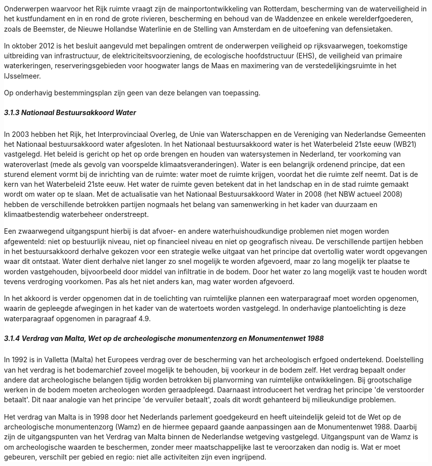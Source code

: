 Onderwerpen waarvoor het Rijk ruimte vraagt zijn de mainportontwikkeling van Rotterdam, bescherming van de waterveiligheid in het kustfundament en in en rond de grote rivieren, bescherming en behoud van de Waddenzee en enkele werelderfgoederen, zoals de Beemster, de Nieuwe Hollandse Waterlinie en de Stelling van Amsterdam en de uitoefening van defensietaken.

In oktober 2012 is het besluit aangevuld met bepalingen omtrent de onderwerpen veiligheid op rijksvaarwegen, toekomstige uitbreiding van infrastructuur, de elektriciteitsvoorziening, de ecologische hoofdstructuur (EHS), de veiligheid van primaire waterkeringen, reserveringsgebieden voor hoogwater langs de Maas en maximering van de verstedelijkingsruimte in het IJsselmeer.

Op onderhavig bestemmingsplan zijn geen van deze belangen van toepassing.

##### 3\.1\.3 Nationaal Bestuursakkoord Water

In 2003 hebben het Rijk, het Interprovinciaal Overleg, de Unie van Waterschappen en de Vereniging van Nederlandse Gemeenten het Nationaal bestuursakkoord water afgesloten. In het Nationaal bestuursakkoord water is het Waterbeleid 21ste eeuw (WB21\) vastgelegd. Het beleid is gericht op het op orde brengen en houden van watersystemen in Nederland, ter voorkoming van wateroverlast (mede als gevolg van voorspelde klimaatsveranderingen). Water is een belangrijk ordenend principe, dat een sturend element vormt bij de inrichting van de ruimte: water moet de ruimte krijgen, voordat het die ruimte zelf neemt. Dat is de kern van het Waterbeleid 21ste eeuw. Het water de ruimte geven betekent dat in het landschap en in de stad ruimte gemaakt wordt om water op te slaan. Met de actualisatie van het Nationaal Bestuursakkoord Water in 2008 (het NBW actueel 2008\) hebben de verschillende betrokken partijen nogmaals het belang van samenwerking in het kader van duurzaam en klimaatbestendig waterbeheer onderstreept.

Een zwaarwegend uitgangspunt hierbij is dat afvoer\- en andere waterhuishoudkundige problemen niet mogen worden afgewenteld: niet op bestuurlijk niveau, niet op financieel niveau en niet op geografisch niveau. De verschillende partijen hebben in het bestuursakkoord derhalve gekozen voor een strategie welke uitgaat van het principe dat overtollig water wordt opgevangen waar dit ontstaat. Water dient derhalve niet langer zo snel mogelijk te worden afgevoerd, maar zo lang mogelijk ter plaatse te worden vastgehouden, bijvoorbeeld door middel van infiltratie in de bodem. Door het water zo lang mogelijk vast te houden wordt tevens verdroging voorkomen. Pas als het niet anders kan, mag water worden afgevoerd.

In het akkoord is verder opgenomen dat in de toelichting van ruimtelijke plannen een waterparagraaf moet worden opgenomen, waarin de gepleegde afwegingen in het kader van de watertoets worden vastgelegd. In onderhavige plantoelichting is deze waterparagraaf opgenomen in paragraaf 4\.9.

##### 3\.1\.4 Verdrag van Malta, Wet op de archeologische monumentenzorg en Monumentenwet 1988

In 1992 is in Valletta (Malta) het Europees verdrag over de bescherming van het archeologisch erfgoed ondertekend. Doelstelling van het verdrag is het bodemarchief zoveel mogelijk te behouden, bij voorkeur in de bodem zelf. Het verdrag bepaalt onder andere dat archeologische belangen tijdig worden betrokken bij planvorming van ruimtelijke ontwikkelingen. Bij grootschalige werken in de bodem moeten archeologen worden geraadpleegd. Daarnaast introduceert het verdrag het principe 'de verstoorder betaalt'. Dit naar analogie van het principe 'de vervuiler betaalt', zoals dit wordt gehanteerd bij milieukundige problemen.

Het verdrag van Malta is in 1998 door het Nederlands parlement goedgekeurd en heeft uiteindelijk geleid tot de Wet op de archeologische monumentenzorg (Wamz) en de hiermee gepaard gaande aanpassingen aan de Monumentenwet 1988\. Daarbij zijn de uitgangspunten van het Verdrag van Malta binnen de Nederlandse wetgeving vastgelegd. Uitgangspunt van de Wamz is om archeologische waarden te beschermen, zonder meer maatschappelijke last te veroorzaken dan nodig is. Wat er moet gebeuren, verschilt per gebied en regio: niet alle activiteiten zijn even ingrijpend.
